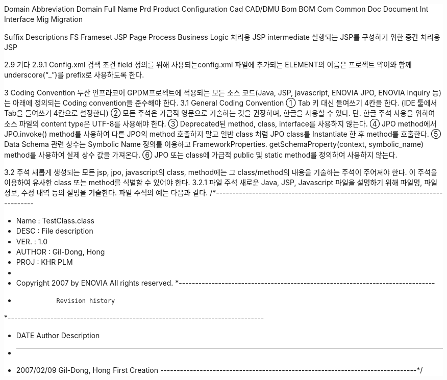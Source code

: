 Domain Abbreviation 	Domain Full Name
Prd	Product Configuration 
Cad	CAD/DMU
Bom	BOM
Com	Common
Doc	Document
Int	Interface
Mig	Migration

Suffix	Descriptions
FS	Frameset JSP Page
Process	Business Logic 처리용 JSP
intermediate	실행되는 JSP를 구성하기 위한 중간 처리용 JSP


2.9	기타
2.9.1	Config.xml
검색 조건 field 정의를 위해 사용되는config.xml 파일에 추가되는 ELEMENT의 이름은 프로젝트 약어와 함께 underscore(“_”)를 prefix로 사용하도록 한다.

<BOTYPEFIELDS name="DIG_FIELDS" application="DIG">
        <FIELD name="DIG_FIELDNAME" ... />
</BOTYPTFIELDS>

3	Coding Convention
두산 인프라코어 GPDM프로젝트에 적용되는 모든 소스 코드(Java, JSP, javascript, ENOVIA JPO, ENOVIA Inquiry 등)는 아래에 정의되는 Coding convention을 준수해야 한다.
3.1	General Coding Convention
①	Tab 키 대신 들여쓰기 4칸을 한다. (IDE 툴에서 Tab을 들여쓰기 4칸으로 설정한다)
②	모든 주석은 가급적 영문으로 기술하는 것을 권장하며, 한글을 사용할 수 있다. 단. 한글 주석 사용을 위하여 소스 파일의 content type은 UTF-8를 사용해야 한다.
③	Deprecated된 method, class, interface를 사용하지 않는다.
④	JPO method에서 JPO.invoke() method를 사용하여 다른 JPO의 method 호출하지 말고 일반 class 처럼 JPO class를 Instantiate 한 후 method를 호출한다.
⑤	Data Schema 관련 상수는 Symbolic Name 정의를 이용하고 FrameworkProperties. getSchemaProperty(context, symbolic_name) method를 사용하여 실제 상수 값을 가져온다.
⑥	JPO 또는 class에 가급적 public 및 static method를 정의하여 사용하지 않는다.

 
3.2	주석
새롭게 생성되는 모든 jsp, jpo, javascript의 class, method에는 그 class/method의 내용을 기술하는 주석이 주어져야 한다. 이 주석을 이용하여 유사한 class 또는 method를 식별할 수 있어야 한다.
3.2.1	파일 주석
새로운 Java, JSP, Javascript 파일을 설명하기 위해 파일명, 파일 정보, 수정 내역 등의 설명을 기술한다.
파일 주석의 예는 다음과 같다.
/*------------------------------------------------------------------------------
* Name : TestClass.class
* DESC : File description
* VER. : 1.0
* AUTHOR : Gil-Dong, Hong
* PROJ : KHR PLM
* 
* Copyright 2007 by ENOVIA All rights reserved.
*------------------------------------------------------------------------------
*                Revision history
*------------------------------------------------------------------------------
*  DATE             Author            Description
* ----------         ---------------------    ---------------------------
* 2007/02/09      Gil-Dong, Hong      First Creation
------------------------------------------------------------------------------*/
